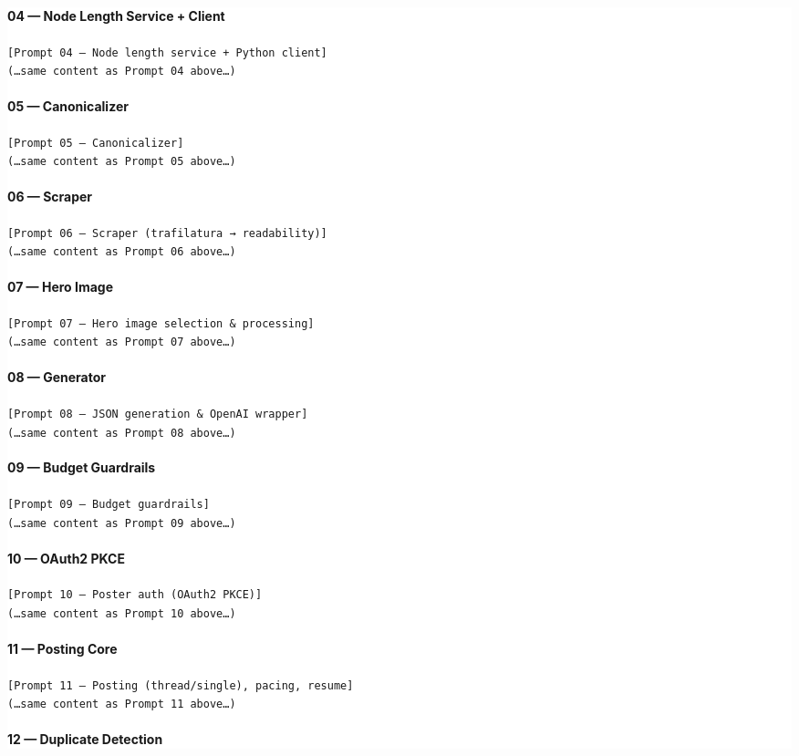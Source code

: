 #### 04 — Node Length Service + Client

```text
[Prompt 04 — Node length service + Python client]
(…same content as Prompt 04 above…)
```

#### 05 — Canonicalizer

```text
[Prompt 05 — Canonicalizer]
(…same content as Prompt 05 above…)
```

#### 06 — Scraper

```text
[Prompt 06 — Scraper (trafilatura → readability)]
(…same content as Prompt 06 above…)
```

#### 07 — Hero Image

```text
[Prompt 07 — Hero image selection & processing]
(…same content as Prompt 07 above…)
```

#### 08 — Generator

```text
[Prompt 08 — JSON generation & OpenAI wrapper]
(…same content as Prompt 08 above…)
```

#### 09 — Budget Guardrails

```text
[Prompt 09 — Budget guardrails]
(…same content as Prompt 09 above…)
```

#### 10 — OAuth2 PKCE

```text
[Prompt 10 — Poster auth (OAuth2 PKCE)]
(…same content as Prompt 10 above…)
```

#### 11 — Posting Core

```text
[Prompt 11 — Posting (thread/single), pacing, resume]
(…same content as Prompt 11 above…)
```

#### 12 — Duplicate Detection

